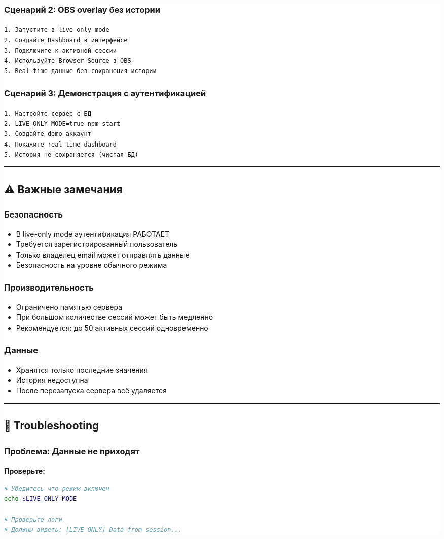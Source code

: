 ### Сценарий 2: OBS overlay без истории
```
1. Запустите в live-only mode
2. Создайте Dashboard в интерфейсе
3. Подключите к активной сессии
4. Используйте Browser Source в OBS
5. Real-time данные без сохранения истории
```

### Сценарий 3: Демонстрация с аутентификацией
```
1. Настройте сервер с БД
2. LIVE_ONLY_MODE=true npm start
3. Создайте demo аккаунт
4. Покажите real-time dashboard
5. История не сохраняется (чистая БД)
```

---

## ⚠️ Важные замечания

### Безопасность
- В live-only mode аутентификация РАБОТАЕТ
- Требуется зарегистрированный пользователь
- Только владелец email может отправлять данные
- Безопасность на уровне обычного режима

### Производительность
- Ограничено памятью сервера
- При большом количестве сессий может быть медленно
- Рекомендуется: до 50 активных сессий одновременно

### Данные
- Хранятся только последние значения
- История недоступна
- После перезапуска сервера всё удаляется

---

## 🔧 Troubleshooting

### Проблема: Данные не приходят

**Проверьте:**
```bash
# Убедитесь что режим включен
echo $LIVE_ONLY_MODE

# Проверьте логи
# Должны видеть: [LIVE-ONLY] Data from session...
```
